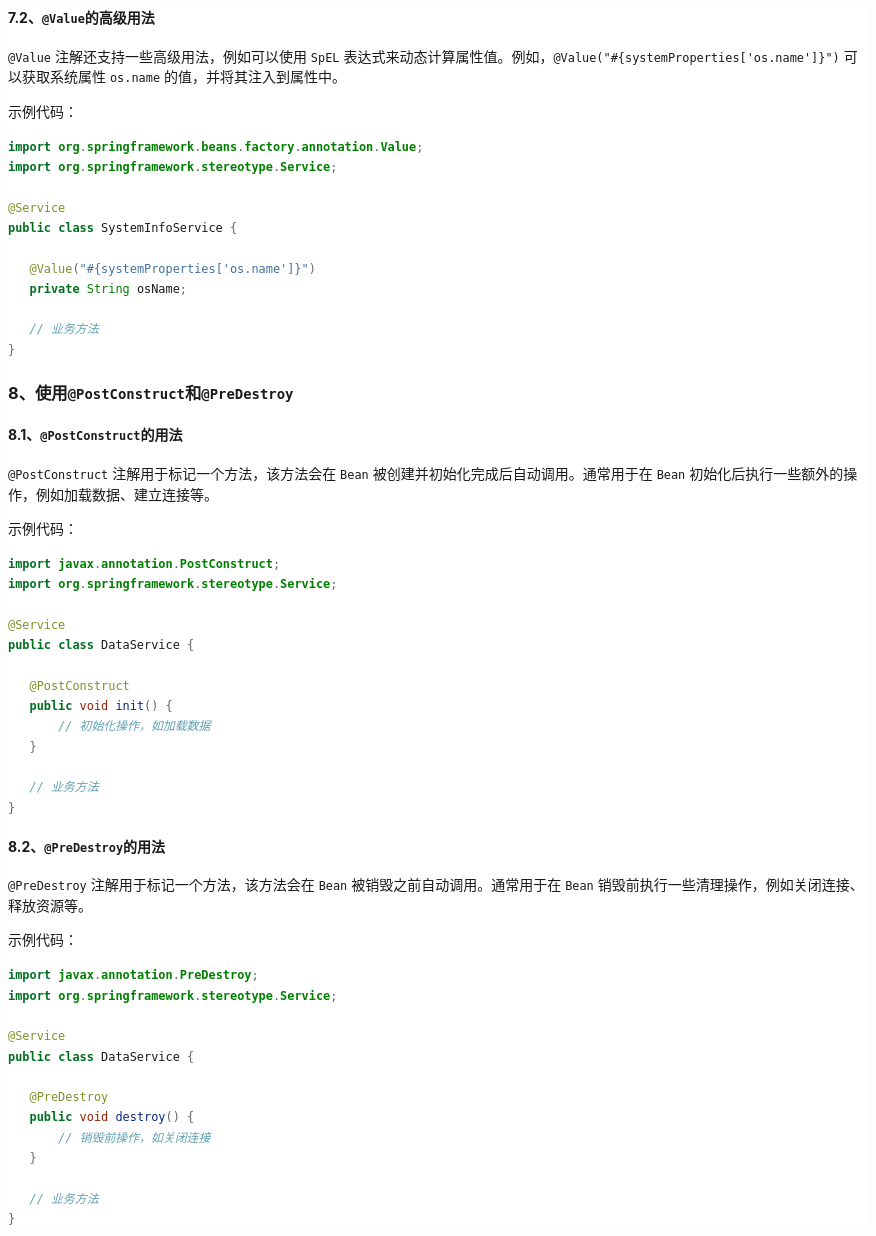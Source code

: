 #### 7.2、`@Value`的高级用法

`@Value` 注解还支持一些高级用法，例如可以使用 `SpEL` 表达式来动态计算属性值。例如，`@Value("#{systemProperties['os.name']}")` 可以获取系统属性 `os.name` 的值，并将其注入到属性中。

示例代码：

```java
import org.springframework.beans.factory.annotation.Value;
import org.springframework.stereotype.Service;

@Service
public class SystemInfoService {

   @Value("#{systemProperties['os.name']}")
   private String osName;

   // 业务方法
}
```

### 8、使用`@PostConstruct`和`@PreDestroy`

#### 8.1、`@PostConstruct`的用法

`@PostConstruct` 注解用于标记一个方法，该方法会在 `Bean` 被创建并初始化完成后自动调用。通常用于在 `Bean` 初始化后执行一些额外的操作，例如加载数据、建立连接等。

示例代码：
```java
import javax.annotation.PostConstruct;
import org.springframework.stereotype.Service;

@Service
public class DataService {

   @PostConstruct
   public void init() {
       // 初始化操作，如加载数据
   }

   // 业务方法
}
```

#### 8.2、`@PreDestroy`的用法

`@PreDestroy` 注解用于标记一个方法，该方法会在 `Bean` 被销毁之前自动调用。通常用于在 `Bean` 销毁前执行一些清理操作，例如关闭连接、释放资源等。

示例代码：

```java
import javax.annotation.PreDestroy;
import org.springframework.stereotype.Service;

@Service
public class DataService {

   @PreDestroy
   public void destroy() {
       // 销毁前操作，如关闭连接
   }

   // 业务方法
}
```
